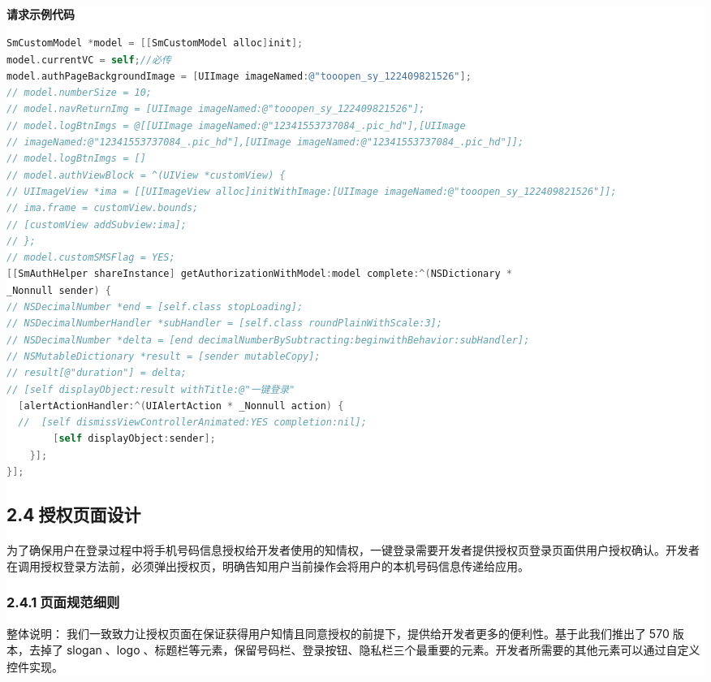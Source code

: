 **请求示例代码**

```objective-c
SmCustomModel *model = [[SmCustomModel alloc]init];
model.currentVC = self;//必传
model.authPageBackgroundImage = [UIImage imageNamed:@"tooopen_sy_122409821526"];
// model.numberSize = 10;
// model.navReturnImg = [UIImage imageNamed:@"tooopen_sy_122409821526"];
// model.logBtnImgs = @[[UIImage imageNamed:@"12341553737084_.pic_hd"],[UIImage
// imageNamed:@"12341553737084_.pic_hd"],[UIImage imageNamed:@"12341553737084_.pic_hd"]];
// model.logBtnImgs = []
// model.authViewBlock = ^(UIView *customView) {
// UIImageView *ima = [[UIImageView alloc]initWithImage:[UIImage imageNamed:@"tooopen_sy_122409821526"]];
// ima.frame = customView.bounds;
// [customView addSubview:ima];
// };
// model.customSMSFlag = YES;
[[SmAuthHelper shareInstance] getAuthorizationWithModel:model complete:^(NSDictionary *
_Nonnull sender) {
// NSDecimalNumber *end = [self.class stopLoading];
// NSDecimalNumberHandler *subHandler = [self.class roundPlainWithScale:3];
// NSDecimalNumber *delta = [end decimalNumberBySubtracting:beginwithBehavior:subHandler];
// NSMutableDictionary *result = [sender mutableCopy];
// result[@"duration"] = delta;
// [self displayObject:result withTitle:@"一键登录"
  [alertActionHandler:^(UIAlertAction * _Nonnull action) {
  //  [self dismissViewControllerAnimated:YES completion:nil];
  		[self displayObject:sender];
 	}];
}];
```

## 2.4 授权页面设计

为了确保用户在登录过程中将手机号码信息授权给开发者使用的知情权，一键登录需要开发者提供授权页登录页面供用户授权确认。开发者在调用授权登录方法前，必须弹出授权页，明确告知用户当前操作会将用户的本机号码信息传递给应用。

### 2.4.1 页面规范细则

整体说明：
我们一致致力让授权页面在保证获得用户知情且同意授权的前提下，提供给开发者更多的便利性。基于此我们推出了 570 版本，去掉了 slogan 、logo 、标题栏等元素，保留号码栏、登录按钮、隐私栏三个最重要的元素。开发者所需要的其他元素可以通过自定义控件实现。
